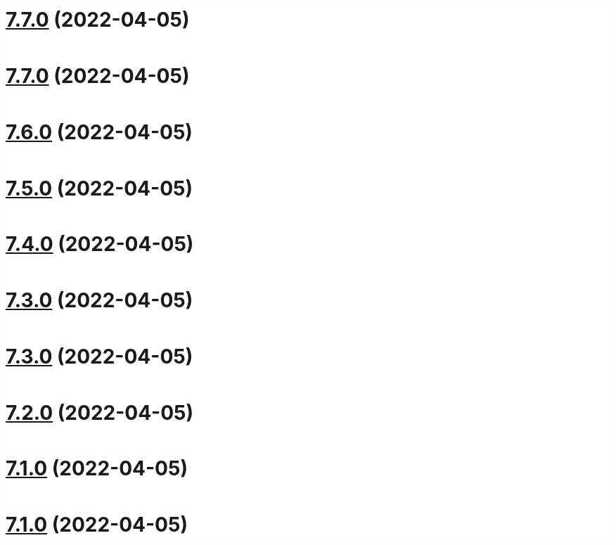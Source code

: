 

# [7.7.0](https://github.com/trustcerts/trustchain-sdk/compare/v7.6.0...v7.7.0) (2022-04-05)



# [7.7.0](https://github.com/trustcerts/trustchain-sdk/compare/v7.6.0...v7.7.0) (2022-04-05)



# [7.6.0](https://github.com/trustcerts/trustchain-sdk/compare/v7.5.0...v7.6.0) (2022-04-05)



# [7.5.0](https://github.com/trustcerts/trustchain-sdk/compare/v7.4.0...v7.5.0) (2022-04-05)



# [7.4.0](https://github.com/trustcerts/trustchain-sdk/compare/v7.3.0...v7.4.0) (2022-04-05)



# [7.3.0](https://github.com/trustcerts/trustchain-sdk/compare/v7.2.0...v7.3.0) (2022-04-05)



# [7.3.0](https://github.com/trustcerts/trustchain-sdk/compare/v7.2.0...v7.3.0) (2022-04-05)



# [7.2.0](https://github.com/trustcerts/trustchain-sdk/compare/v7.1.0...v7.2.0) (2022-04-05)



# [7.1.0](https://github.com/trustcerts/trustchain-sdk/compare/v7.0.0...v7.1.0) (2022-04-05)



# [7.1.0](https://github.com/trustcerts/trustchain-sdk/compare/v7.0.0...v7.1.0) (2022-04-05)
